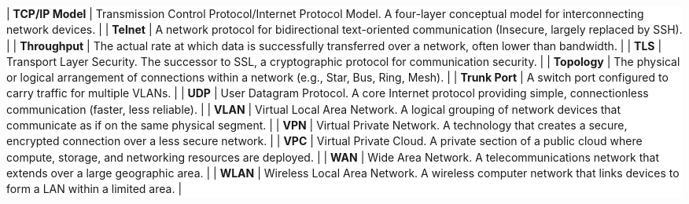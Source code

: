 | **TCP/IP Model** | Transmission Control Protocol/Internet Protocol Model. A four-layer conceptual model for interconnecting network devices. |
| **Telnet** | A network protocol for bidirectional text-oriented communication (Insecure, largely replaced by SSH). |
| **Throughput** | The actual rate at which data is successfully transferred over a network, often lower than bandwidth. |
| **TLS** | Transport Layer Security. The successor to SSL, a cryptographic protocol for communication security. |
| **Topology** | The physical or logical arrangement of connections within a network (e.g., Star, Bus, Ring, Mesh). |
| **Trunk Port** | A switch port configured to carry traffic for multiple VLANs. |
| **UDP** | User Datagram Protocol. A core Internet protocol providing simple, connectionless communication (faster, less reliable). |
| **VLAN** | Virtual Local Area Network. A logical grouping of network devices that communicate as if on the same physical segment. |
| **VPN** | Virtual Private Network. A technology that creates a secure, encrypted connection over a less secure network. |
| **VPC** | Virtual Private Cloud. A private section of a public cloud where compute, storage, and networking resources are deployed. |
| **WAN** | Wide Area Network. A telecommunications network that extends over a large geographic area. |
| **WLAN** | Wireless Local Area Network. A wireless computer network that links devices to form a LAN within a limited area. |